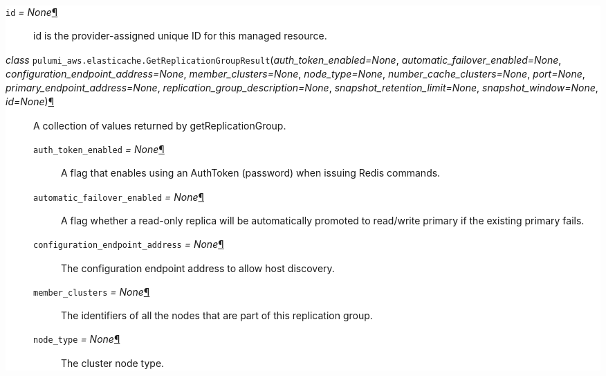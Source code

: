 <dl class="attribute">
<dt id="pulumi_aws.elasticache.GetClusterResult.id">
<code class="descname">id</code><em class="property"> = None</em><a class="headerlink" href="#pulumi_aws.elasticache.GetClusterResult.id" title="Permalink to this definition">¶</a></dt>
<dd><p>id is the provider-assigned unique ID for this managed resource.</p>
</dd></dl>

</dd></dl>

<dl class="class">
<dt id="pulumi_aws.elasticache.GetReplicationGroupResult">
<em class="property">class </em><code class="descclassname">pulumi_aws.elasticache.</code><code class="descname">GetReplicationGroupResult</code><span class="sig-paren">(</span><em>auth_token_enabled=None</em>, <em>automatic_failover_enabled=None</em>, <em>configuration_endpoint_address=None</em>, <em>member_clusters=None</em>, <em>node_type=None</em>, <em>number_cache_clusters=None</em>, <em>port=None</em>, <em>primary_endpoint_address=None</em>, <em>replication_group_description=None</em>, <em>snapshot_retention_limit=None</em>, <em>snapshot_window=None</em>, <em>id=None</em><span class="sig-paren">)</span><a class="headerlink" href="#pulumi_aws.elasticache.GetReplicationGroupResult" title="Permalink to this definition">¶</a></dt>
<dd><p>A collection of values returned by getReplicationGroup.</p>
<dl class="attribute">
<dt id="pulumi_aws.elasticache.GetReplicationGroupResult.auth_token_enabled">
<code class="descname">auth_token_enabled</code><em class="property"> = None</em><a class="headerlink" href="#pulumi_aws.elasticache.GetReplicationGroupResult.auth_token_enabled" title="Permalink to this definition">¶</a></dt>
<dd><p>A flag that enables using an AuthToken (password) when issuing Redis commands.</p>
</dd></dl>

<dl class="attribute">
<dt id="pulumi_aws.elasticache.GetReplicationGroupResult.automatic_failover_enabled">
<code class="descname">automatic_failover_enabled</code><em class="property"> = None</em><a class="headerlink" href="#pulumi_aws.elasticache.GetReplicationGroupResult.automatic_failover_enabled" title="Permalink to this definition">¶</a></dt>
<dd><p>A flag whether a read-only replica will be automatically promoted to read/write primary if the existing primary fails.</p>
</dd></dl>

<dl class="attribute">
<dt id="pulumi_aws.elasticache.GetReplicationGroupResult.configuration_endpoint_address">
<code class="descname">configuration_endpoint_address</code><em class="property"> = None</em><a class="headerlink" href="#pulumi_aws.elasticache.GetReplicationGroupResult.configuration_endpoint_address" title="Permalink to this definition">¶</a></dt>
<dd><p>The configuration endpoint address to allow host discovery.</p>
</dd></dl>

<dl class="attribute">
<dt id="pulumi_aws.elasticache.GetReplicationGroupResult.member_clusters">
<code class="descname">member_clusters</code><em class="property"> = None</em><a class="headerlink" href="#pulumi_aws.elasticache.GetReplicationGroupResult.member_clusters" title="Permalink to this definition">¶</a></dt>
<dd><p>The identifiers of all the nodes that are part of this replication group.</p>
</dd></dl>

<dl class="attribute">
<dt id="pulumi_aws.elasticache.GetReplicationGroupResult.node_type">
<code class="descname">node_type</code><em class="property"> = None</em><a class="headerlink" href="#pulumi_aws.elasticache.GetReplicationGroupResult.node_type" title="Permalink to this definition">¶</a></dt>
<dd><p>The cluster node type.</p>
</dd></dl>
